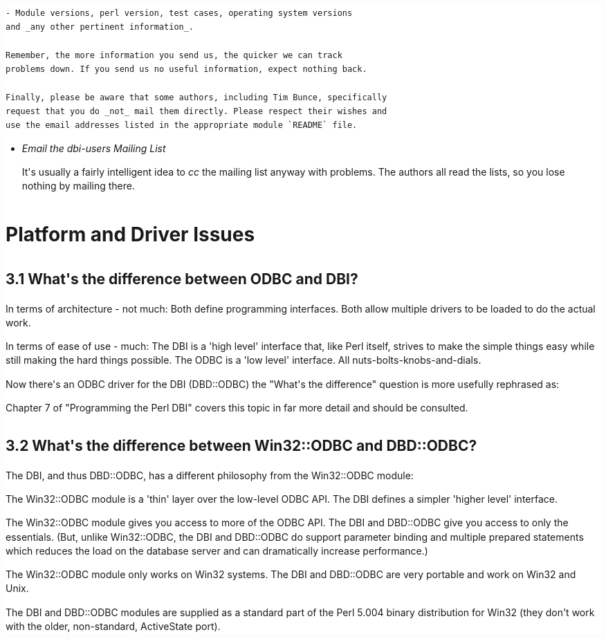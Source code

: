     - Module versions, perl version, test cases, operating system versions
    and _any other pertinent information_.

    Remember, the more information you send us, the quicker we can track
    problems down. If you send us no useful information, expect nothing back.

    Finally, please be aware that some authors, including Tim Bunce, specifically
    request that you do _not_ mail them directly. Please respect their wishes and
    use the email addresses listed in the appropriate module `README` file.

- _Email the dbi-users Mailing List_

    It's usually a fairly intelligent idea to _cc_ the mailing list
    anyway with problems. The authors all read the lists, so you lose nothing
    by mailing there.

# Platform and Driver Issues

## 3.1 What's the difference between ODBC and DBI?

In terms of architecture - not much: Both define programming
interfaces. Both allow multiple drivers to be loaded to do the
actual work.

In terms of ease of use - much: The DBI is a 'high level' interface
that, like Perl itself, strives to make the simple things easy while
still making the hard things possible. The ODBC is a 'low level'
interface. All nuts-bolts-knobs-and-dials.

Now there's an ODBC driver for the DBI (DBD::ODBC) the "What's the
difference" question is more usefully rephrased as:

Chapter 7 of "Programming the Perl DBI" covers this topic in far more
detail and should be consulted.

## 3.2 What's the difference between Win32::ODBC and DBD::ODBC?

The DBI, and thus DBD::ODBC, has a different philosophy from the
Win32::ODBC module:

The Win32::ODBC module is a 'thin' layer over the low-level ODBC API.
The DBI defines a simpler 'higher level' interface.

The Win32::ODBC module gives you access to more of the ODBC API.
The DBI and DBD::ODBC give you access to only the essentials.
(But, unlike Win32::ODBC, the DBI and DBD::ODBC do support parameter
binding and multiple prepared statements which reduces the load on
the database server and can dramatically increase performance.)

The Win32::ODBC module only works on Win32 systems.
The DBI and DBD::ODBC are very portable and work on Win32 and Unix.

The DBI and DBD::ODBC modules are supplied as a standard part of the
Perl 5.004 binary distribution for Win32 (they don't work with the
older, non-standard, ActiveState port).
